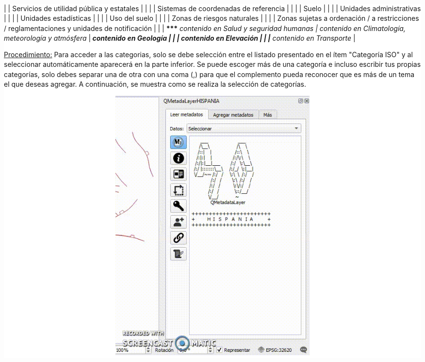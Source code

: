 |  | Servicios de utilidad pública y estatales |  |
|  | Sistemas de coordenadas de referencia |  |
|  | Suelo |  |
|  | Unidades administrativas |  |
|  | Unidades estadísticas |  |
|  | Uso del suelo |  |
|  | Zonas de riesgos naturales |  |
|  | Zonas sujetas a ordenación / a restricciones / reglamentaciones y unidades de notificación |  |
| <b>****</b> <i>contenido en Salud y seguridad humanas</i> |<b>*</b> <i>contenido en Climatología, meteorología y atmósfera</i> |<b>*****</b> <i>contenido en Geología</i> |
|  |<b>**</b> <i>contenido en Elevación</i> |
|  |<b>***</b> <i>contenido en Transporte</i> |

<u>Procedimiento:</u> Para acceder a las categorias, solo se debe selección entre el listado presentado en el ítem "Categoría ISO" y al seleccionar automáticamente aparecerá en la parte inferior. Se puede escoger más de una categoría e incluso escribir tus propias categorías, solo debes separar una de otra con una coma (,) para que el complemento pueda reconocer que es más de un tema el que deseas agregar. A continuación, se muestra como se realiza la selección de categorías.

<p align="center">
<img src="img_QML/VVe_3.gif"  width="400" alt="Agregar categorías">  
</p>  
